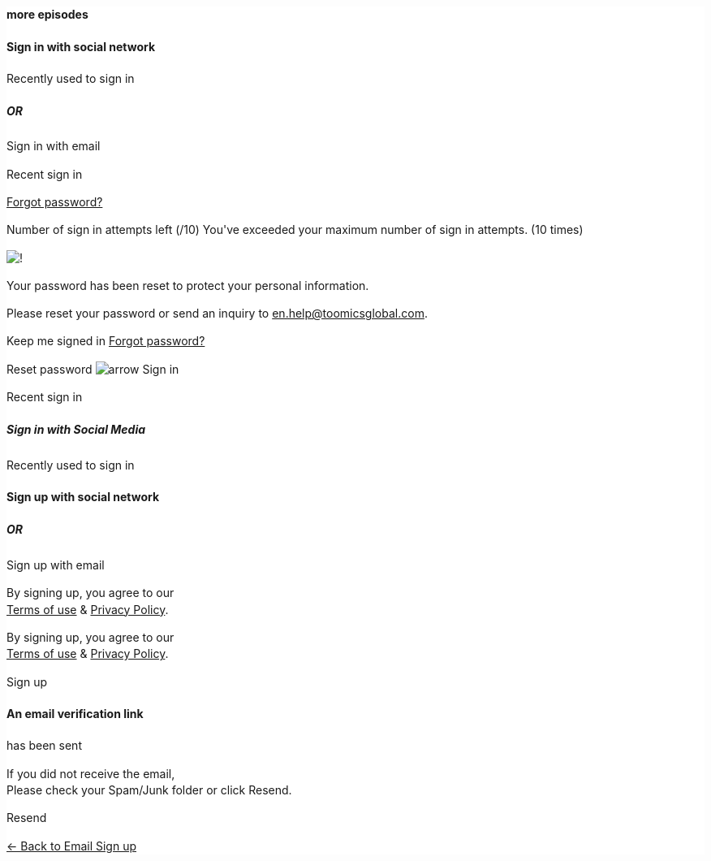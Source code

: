 **more episodes**

#### Sign in with social network

Recently used to sign in

##### _OR_

Sign in with email

Recent sign in

[Forgot password?](https://toomics.com/en/auth/forgot_password)

Number of sign in attempts left (/10) You've exceeded your maximum number of sign in attempts. (10 times)

![!](/assets/web/img/global/ico_login_email_error.png)

Your password has been reset to protect your personal information.

Please reset your password or send an inquiry to [en.help@toomicsglobal.com](mailto:en.help@toomicsglobal.com).

 Keep me signed in [Forgot password?](https://toomics.com/en/auth/forgot_password)

Reset password ![arrow](/assets/web/img/global/ico_brn_readnewcomics_arrow.png)  Sign in

Recent sign in

##### _Sign in with Social Media_

Recently used to sign in

#### Sign up with social network

##### _OR_

Sign up with email

By signing up, you agree to our  
[Terms of use](https://toomics.com/en/help/access_terms) & [Privacy Policy](https://toomics.com/en/help/private_terms).

 

By signing up, you agree to our  
[Terms of use](https://toomics.com/en/help/access_terms) & [Privacy Policy](https://toomics.com/en/help/private_terms).

Sign up

#### An email verification link  
has been sent

If you did not receive the email,  
Please check your Spam/Junk folder or click Resend.

Resend

[← Back to Email Sign up](javascript:;)

